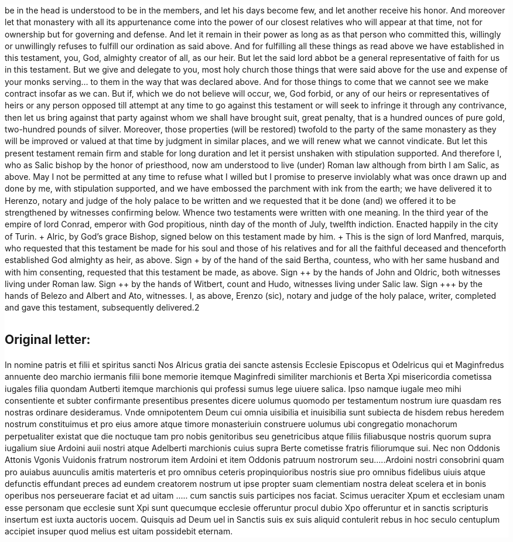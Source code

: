 be in the head is understood to be in the members, and let his days become few, and let another receive his honor. And moreover let that monastery with all its appurtenance come into the power of our closest relatives who will appear at that time, not for ownership but for governing and defense. And let it remain in their power as long as as that person who committed this, willingly or unwillingly refuses to fulfill our ordination as said above. And for fulfilling all these things as read above we have established in this testament, you, God, almighty creator of all, as our heir. But let the said lord abbot be a general representative of faith for us in this testament. But we give and delegate to you, most holy church those things that were said above for the use and expense of your monks serving… to them in the way that was declared above. And for those things to come that we cannot see we make contract insofar as we can. But if, which we do not believe will occur, we, God forbid, or any of our heirs or representatives of heirs or any person opposed till attempt at any time to go against this testament or will seek to infringe it through any contrivance, then let us bring against that party against whom we shall have brought suit, great penalty, that is a hundred ounces of pure gold, two-hundred pounds of silver. Moreover, those properties (will be restored) twofold to the party of the same monastery as they will be improved or valued at that time by judgment in similar places, and we will renew what we cannot vindicate. But let this present testament remain firm and stable for long duration and let it persist unshaken with stipulation supported. And therefore I, who as Salic bishop by the honor of priesthood, now am understood to live (under) Roman law although from birth I am Salic, as above. May I not be permitted at any time to refuse what I willed but I promise to preserve inviolably what was once drawn up and done by me, with stipulation supported, and we have embossed the parchment with ink from the earth; we have delivered it to Herenzo, notary and judge of the holy palace to be written and we requested that it be done (and) we offered it to be strengthened by witnesses confirming below. Whence two testaments were written with one meaning. In the third year of the empire of lord Conrad, emperor with God propitious, ninth day of the month of July, twelfth indiction. Enacted happily in the city of Turin. + Alric, by God’s grace Bishop, signed below on this testament made by him. + This is the sign of lord Manfred, marquis, who requested that this testament be made for his soul and those of his relatives and for all the faithful deceased and thenceforth established God almighty as heir, as above. Sign + by of the hand of the said Bertha, countess, who with her same husband and with him consenting, requested that this testament be made, as above. Sign ++ by the hands of John and Oldric, both witnesses living under Roman law. Sign ++ by the hands of Witbert, count and Hudo, witnesses living under Salic law. Sign +++ by the hands of Belezo and Albert and Ato, witnesses. I, as above, Erenzo (sic), notary and judge of the holy palace, writer, completed and gave this testament, subsequently delivered.2</p><h2 class="mt-4"> Original letter:</h2>In nomine patris et filii et spiritus sancti Nos Alricus gratia dei sancte astensis Ecclesie Episcopus et Odelricus qui et Maginfredus annuente deo marchio iermanis filii bone memorie itemque Maginfredi similiter marchionis et Berta Xpi misericordia cometissa iugales filia quondam Autberti itemque marchionis qui professi sumus lege uiuere salica. Ipso namque iugale meo mihi consentiente et subter confirmante presentibus presentes dicere uolumus quomodo per testamentum nostrum iure quasdam res nostras ordinare desideramus. Vnde omnipotentem Deum cui omnia uisibilia et inuisibilia sunt subiecta de hisdem rebus heredem nostrum constituimus et pro eius amore atque timore monasteriuin construere uolumus ubi congregatio monachorum perpetualiter existat que die noctuque tam pro nobis genitoribus seu genetricibus atque filiis filiabusque nostris quorum supra iugalium siue Ardoini auii nostri atque Adelberti marchionis cuius supra Berte cometisse fratris filiorumque sui. Nec non Oddonis Attonis Vgonis Vuidonis fratrum nostrorum item Ardoini et item Oddonis patruum nostrorum seu…..Ardoini nostri consobrini quam pro auiabus auunculis amitis materteris et pro omnibus ceteris propinquioribus nostris siue pro omnibus fidelibus uiuis atque defunctis effundant preces ad eundem creatorem nostrum ut ipse propter suam clementiam nostra deleat scelera et in bonis operibus nos perseuerare faciat et ad uitam ….. cum sanctis suis participes nos faciat.  Scimus ueraciter Xpum et ecclesiam unam esse personam que ecclesie sunt Xpi sunt quecumque ecclesie offeruntur procul dubio Xpo offeruntur et in sanctis scripturis insertum est iuxta auctoris uocem. Quisquis ad Deum uel in Sanctis suis ex suis aliquid contulerit rebus in hoc seculo centuplum accipiet insuper quod melius est uitam possidebit eternam.